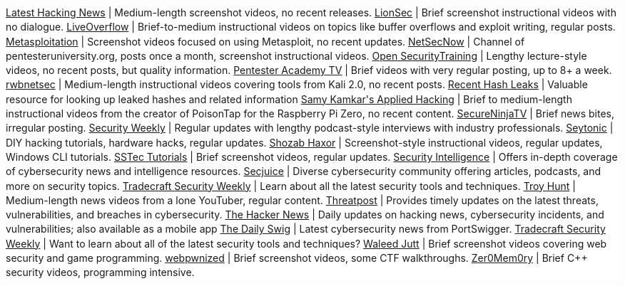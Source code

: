[Latest Hacking News](https://www.youtube.com/user/thefieldhouse/feed) | Medium-length screenshot videos, no recent releases. 
[LionSec](https://www.youtube.com/channel/UCCQLBOt_hbGE-b9I696VRow) | Brief screenshot instructional videos with no dialogue. 
[LiveOverflow](https://www.youtube.com/channel/UClcE-kVhqyiHCcjYwcpfj9w) | Brief-to-medium instructional videos on topics like buffer overflows and exploit writing, regular posts. 
[Metasploitation](https://www.youtube.com/channel/UC9Qa_gXarSmObPX3ooIQZrg) | Screenshot videos focused on using Metasploit, no recent updates. 
[NetSecNow](https://www.youtube.com/channel/UC6J_GnSAi7F2hY4RmnMcWJw) | Channel of pentesteruniversity.org, posts once a month, screenshot instructional videos. 
[Open SecurityTraining](https://www.youtube.com/channel/UCthV50MozQIfawL9a_g5rdg) | Lengthy lecture-style videos, no recent posts, but quality information. 
[Pentester Academy TV](https://www.youtube.com/channel/UChjC1q6Ami7W0E71TzPZELA) | Brief videos with very regular posting, up to 8+ a week. 
[rwbnetsec](https://www.youtube.com/channel/UCAJ8Clc3188ek9T_5XTVzZQ) | Medium-length instructional videos covering tools from Kali 2.0, no recent posts. 
[Recent Hash Leaks](https://hashes.org/public.php) | Valuable resource for looking up leaked hashes and related information
[Samy Kamkar's Applied Hacking](https://www.youtube.com/user/s4myk) | Brief to medium-length instructional videos from the creator of PoisonTap for the Raspberry Pi Zero, no recent content. 
[SecureNinjaTV](https://www.youtube.com/channel/UCNxfV4yR0nIlhFmfwcdf3BQ) | Brief news bites, irregular posting. 
[Security Weekly](https://www.youtube.com/channel/UCg--XBjJ50a9tUhTKXVPiqg) | Regular updates with lengthy podcast-style interviews with industry professionals. 
[Seytonic](https://www.youtube.com/channel/UCW6xlqxSY3gGur4PkGPEUeA) | DIY hacking tutorials, hardware hacks, regular updates. 
[Shozab Haxor](https://www.youtube.com/channel/UCBwub2kRoercWQJ2mw82h3A) | Screenshot-style instructional videos, regular updates, Windows CLI tutorials. 
[SSTec Tutorials](https://www.youtube.com/channel/UCHvUTfxL_9bNQgqzekPWHtg) | Brief screenshot videos, regular updates. 
[Security Intelligence](https://securityintelligence.com/news/) | Offers in-depth coverage of cybersecurity news and intelligence resources.
[Secjuice](https://secjuice.com/) | Diverse cybersecurity community offering articles, podcasts, and more on security topics.
[Tradecraft Security Weekly](https://wiki.securityweekly.com/Tradecraft_Security_Weekly) | Learn about all the latest security tools and techniques. 
[Troy Hunt](https://www.youtube.com/channel/UCD6MWz4A61JaeGrvyoYl-rQ) | Medium-length news videos from a lone YouTuber, regular content. 
[Threatpost](https://threatpost.com/) | Provides timely updates on the latest threats, vulnerabilities, and breaches in cybersecurity.
[The Hacker News](https://thehackernews.com/) | Daily updates on hacking news, cybersecurity incidents, and vulnerabilities; also available as a mobile app
[The Daily Swig](https://portswigger.net/daily-swig) | Latest cybersecurity news from PortSwigger. 
[Tradecraft Security Weekly](https://wiki.securityweekly.com/Tradecraft_Security_Weekly) | Want to learn about all of the latest security tools and techniques?
[Waleed Jutt](https://www.youtube.com/channel/UCeN7cOELsyMHrzfMsJUgv3Q) | Brief screenshot videos covering web security and game programming. 
[webpwnized](https://www.youtube.com/channel/UCPeJcqbi8v46Adk59plaaXg) | Brief screenshot videos, some CTF walkthroughs. 
[Zer0Mem0ry](https://www.youtube.com/channel/UCDk155eaoariJF2Dn2j5WKA) | Brief C++ security videos, programming intensive. 
</div>
